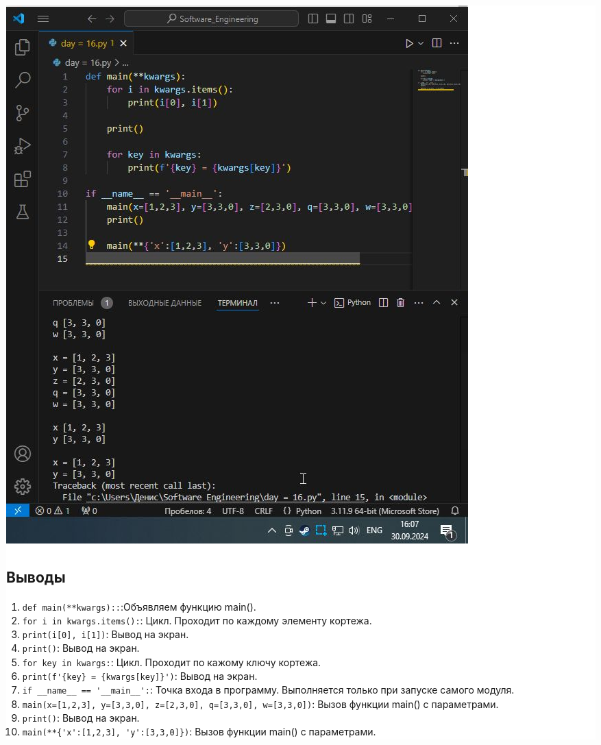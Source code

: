 ![Задание5](https://github.com/Asappich/main/blob/Tema4/pic/z5.jpg)
## Выводы
1. `def main(**kwargs)::`:Объявляем функцию main().
2. `for i in kwargs.items():`: Цикл. Проходит по каждому элементу кортежа.  
3. `print(i[0], i[1])`: Вывод на экран.
4. `print()`: Вывод на экран.
5. `for key in kwargs:`: Цикл. Проходит по кажому ключу кортежа.
6. `print(f'{key} = {kwargs[key]}')`: Вывод на экран.
7. `if __name__ == '__main__':`: Точка входа в программу. Выполняется только при запуске самого модуля.
8. `main(x=[1,2,3], y=[3,3,0], z=[2,3,0], q=[3,3,0], w=[3,3,0])`: Вызов функции main() c параметрами.
9. `print()`: Вывод на экран.
10. `main(**{'x':[1,2,3], 'y':[3,3,0]})`: Вызов функции main() c параметрами.
